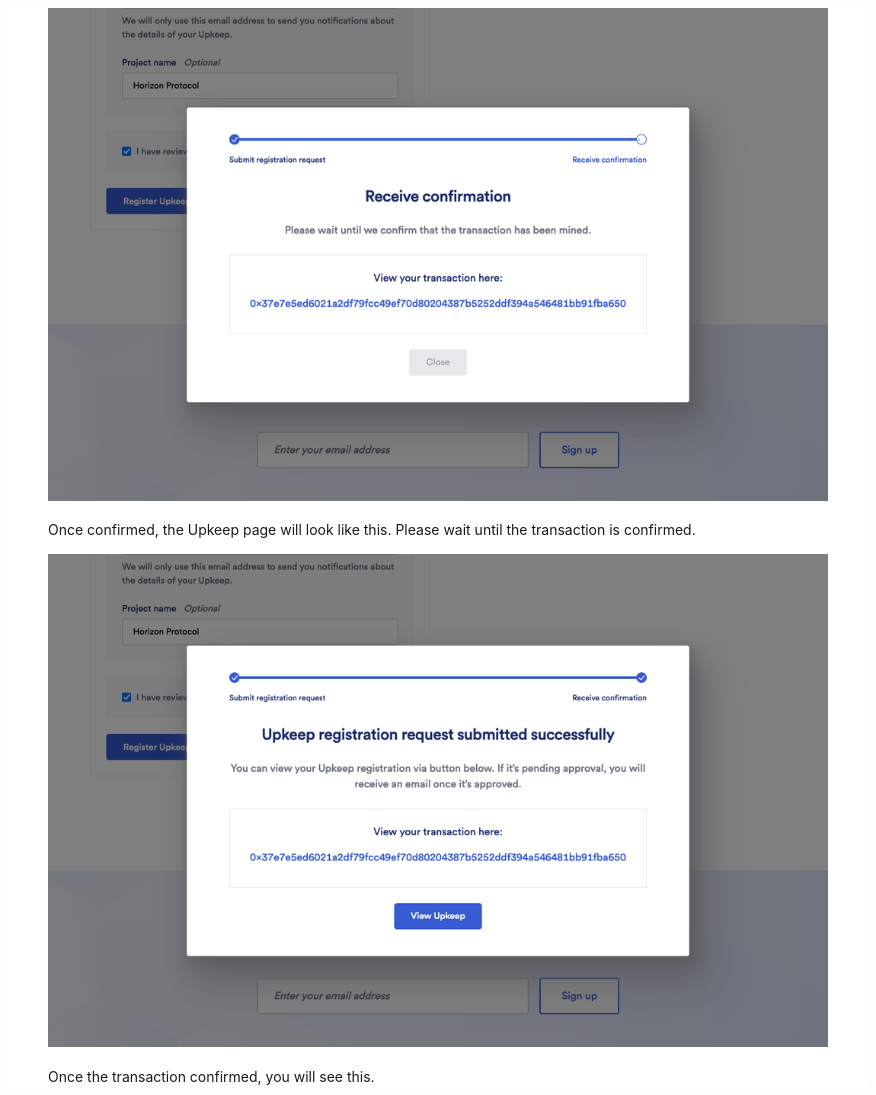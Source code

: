 <figure><img src="../../.gitbook/assets/3_Register_Keepers_17.png" alt=""><figcaption><p>Once confirmed, the Upkeep page will look like this. Please wait until the transaction is confirmed.</p></figcaption></figure>

<figure><img src="../../.gitbook/assets/3_Register_Keepers_18.png" alt=""><figcaption><p>Once the transaction confirmed, you will see this.</p></figcaption></figure>
